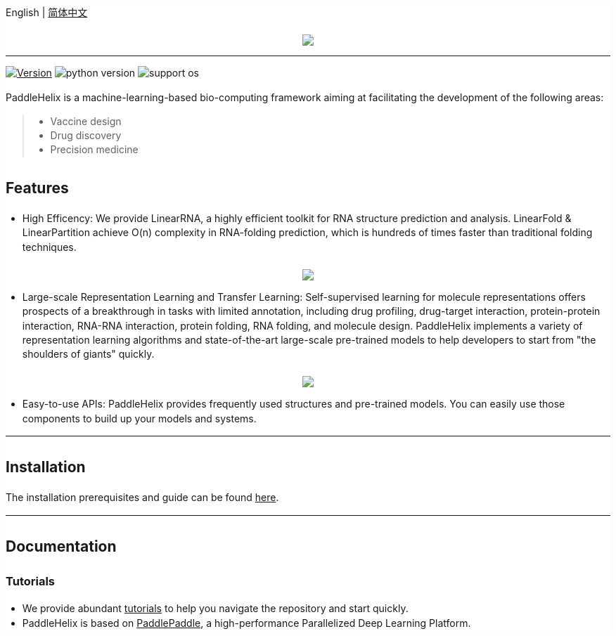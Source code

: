 English | [简体中文](README_cn.md)

<p align="center">
<img src="./.github/paddlehelix_logo.png" align="middle" heigh="90%" width="90%" />
</p>

------
[![Version](https://img.shields.io/github/release/PaddlePaddle/PaddleHelix.svg)](https://github.com/PaddlePaddle/PaddleHelix/releases)
![python version](https://img.shields.io/badge/python-3.6+-orange.svg)
![support os](https://img.shields.io/badge/os-linux%2C%20win%2C%20mac-yellow.svg)

PaddleHelix is a machine-learning-based bio-computing framework aiming at facilitating the development of the following areas:
> * Vaccine design
> * Drug discovery
> * Precision medicine

## Features
* High Efficency: We provide LinearRNA, a highly efficient toolkit for RNA structure prediction and analysis. LinearFold & LinearPartition achieve O(n) complexity in RNA-folding prediction, which is hundreds of times faster than traditional folding techniques.
<p align="center">
<img src="./.github/LinearRNA.jpg" align="middle" />
</p>

* Large-scale Representation Learning and Transfer Learning: Self-supervised learning for molecule representations offers prospects of a breakthrough in tasks with limited annotation, including drug profiling, drug-target interaction, protein-protein interaction, RNA-RNA interaction, protein folding, RNA folding, and molecule design. PaddleHelix implements a variety of representation learning algorithms and state-of-the-art large-scale pre-trained models to help developers to start from "the shoulders of giants" quickly.
<p align="center">
<img src="./.github/paddlehelix_features.jpg" align="middle" />
</p>

* Easy-to-use APIs: PaddleHelix provides frequently used structures and pre-trained models. You can easily use those components to build up your models and systems.

----

## Installation

The installation prerequisites and guide can be found [here](./installation_guide.md).

----

## Documentation

### Tutorials
* We provide abundant [tutorials](./tutorials) to help you navigate the repository and start quickly.
* PaddleHelix is based on [PaddlePaddle](https://github.com/paddlepaddle/paddle), a high-performance Parallelized Deep Learning Platform.
